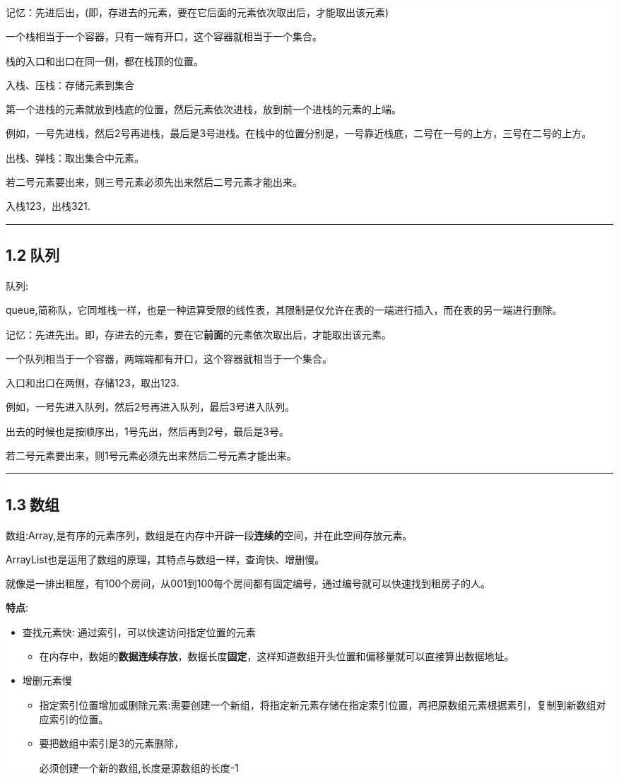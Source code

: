 记忆：先进后出，(即，存进去的元素，要在它后面的元素依次取出后，才能取出该元素)

一个栈相当于一个容器，只有一端有开口，这个容器就相当于一个集合。

栈的入口和出口在同一侧，都在栈顶的位置。

入栈、压栈：存储元素到集合

第一个进栈的元素就放到栈底的位置，然后元素依次进栈，放到前一个进栈的元素的上端。

例如，一号先进栈，然后2号再进栈，最后是3号进栈。在栈中的位置分别是，一号靠近栈底，二号在一号的上方，三号在二号的上方。

出栈、弹栈：取出集合中元素。

若二号元素要出来，则三号元素必须先出来然后二号元素才能出来。

入栈123，出栈321.

------

## 1.2 队列

队列:

queue,简称队，它同堆栈一样，也是一种运算受限的线性表，其限制是仅允许在表的一端进行插入，而在表的另一端进行删除。

记忆：先进先出。即，存进去的元素，要在它**前面**的元素依次取出后，才能取出该元素。

一个队列相当于一个容器，两端端都有开口，这个容器就相当于一个集合。

入口和出口在两侧，存储123，取出123.

例如，一号先进入队列，然后2号再进入队列，最后3号进入队列。

出去的时候也是按顺序出，1号先出，然后再到2号，最后是3号。

若二号元素要出来，则1号元素必须先出来然后二号元素才能出来。

------

## 1.3 数组

数组:Array,是有序的元素序列，数组是在内存中开辟一段**连续的**空间，并在此空间存放元素。

ArrayList也是运用了数组的原理，其特点与数组一样，查询快、增删慢。

就像是一排出租屋，有100个房间，从001到100每个房间都有固定编号，通过编号就可以快速找到租房子的人。

**特点**:

- 查找元素快: 通过索引，可以快速访问指定位置的元素

  - 在内存中，数姐的**数据连续存放**，数据长度**固定**，这样知道数组开头位置和偏移量就可以直接算出数据地址。

- 增删元素慢

  - 指定索引位置增加或删除元素:需要创建一个新组，将指定新元素存储在指定索引位置，再把原数组元素根据素引，复制到新数组对应索引的位置。

  - 要把数组中索引是3的元素删除，

    必须创建一个新的数组,长度是源数组的长度-1
